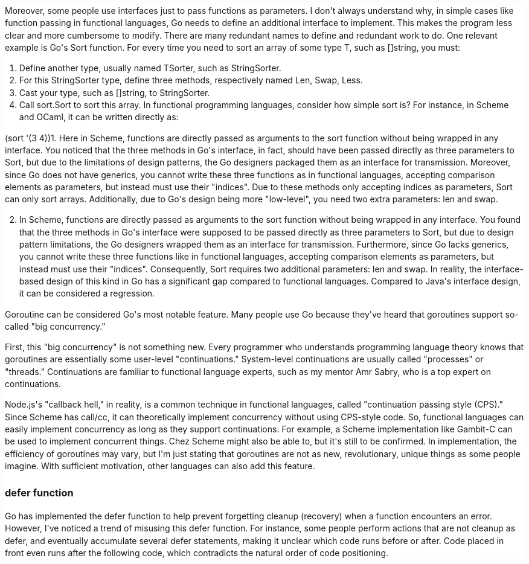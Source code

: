 Moreover, some people use interfaces just to pass functions as parameters. I don't always understand why, in simple cases like function passing in functional languages, Go needs to define an additional interface to implement. This makes the program less clear and more cumbersome to modify. There are many redundant names to define and redundant work to do. One relevant example is Go's Sort function. For every time you need to sort an array of some type T, such as []string, you must:

1. Define another type, usually named TSorter, such as StringSorter.
2. For this StringSorter type, define three methods, respectively named Len, Swap, Less.
3. Cast your type, such as []string, to StringSorter.
4. Call sort.Sort to sort this array. In functional programming languages, consider how simple sort is? For instance, in Scheme and OCaml, it can be written directly as:

(sort '(3 4))1. Here in Scheme, functions are directly passed as arguments to the sort function without being wrapped in any interface. You noticed that the three methods in Go's interface, in fact, should have been passed directly as three parameters to Sort, but due to the limitations of design patterns, the Go designers packaged them as an interface for transmission. Moreover, since Go does not have generics, you cannot write these three functions as in functional languages, accepting comparison elements as parameters, but instead must use their "indices". Due to these methods only accepting indices as parameters, Sort can only sort arrays. Additionally, due to Go's design being more "low-level", you need two extra parameters: len and swap.

2. In Scheme, functions are directly passed as arguments to the sort function without being wrapped in any interface. You found that the three methods in Go's interface were supposed to be passed directly as three parameters to Sort, but due to design pattern limitations, the Go designers wrapped them as an interface for transmission. Furthermore, since Go lacks generics, you cannot write these three functions like in functional languages, accepting comparison elements as parameters, but instead must use their "indices". Consequently, Sort requires two additional parameters: len and swap. In reality, the interface-based design of this kind in Go has a significant gap compared to functional languages. Compared to Java's interface design, it can be considered a regression.

Goroutine can be considered Go's most notable feature. Many people use Go because they've heard that goroutines support so-called "big concurrency."

First, this "big concurrency" is not something new. Every programmer who understands programming language theory knows that goroutines are essentially some user-level "continuations." System-level continuations are usually called "processes" or "threads." Continuations are familiar to functional language experts, such as my mentor Amr Sabry, who is a top expert on continuations.

Node.js's "callback hell," in reality, is a common technique in functional languages, called "continuation passing style (CPS)." Since Scheme has call/cc, it can theoretically implement concurrency without using CPS-style code. So, functional languages can easily implement concurrency as long as they support continuations. For example, a Scheme implementation like Gambit-C can be used to implement concurrent things. Chez Scheme might also be able to, but it's still to be confirmed. In implementation, the efficiency of goroutines may vary, but I'm just stating that goroutines are not as new, revolutionary, unique things as some people imagine. With sufficient motivation, other languages can also add this feature.

### defer function

Go has implemented the defer function to help prevent forgetting cleanup (recovery) when a function encounters an error. However, I've noticed a trend of misusing this defer function. For instance, some people perform actions that are not cleanup as defer, and eventually accumulate several defer statements, making it unclear which code runs before or after. Code placed in front even runs after the following code, which contradicts the natural order of code positioning.
